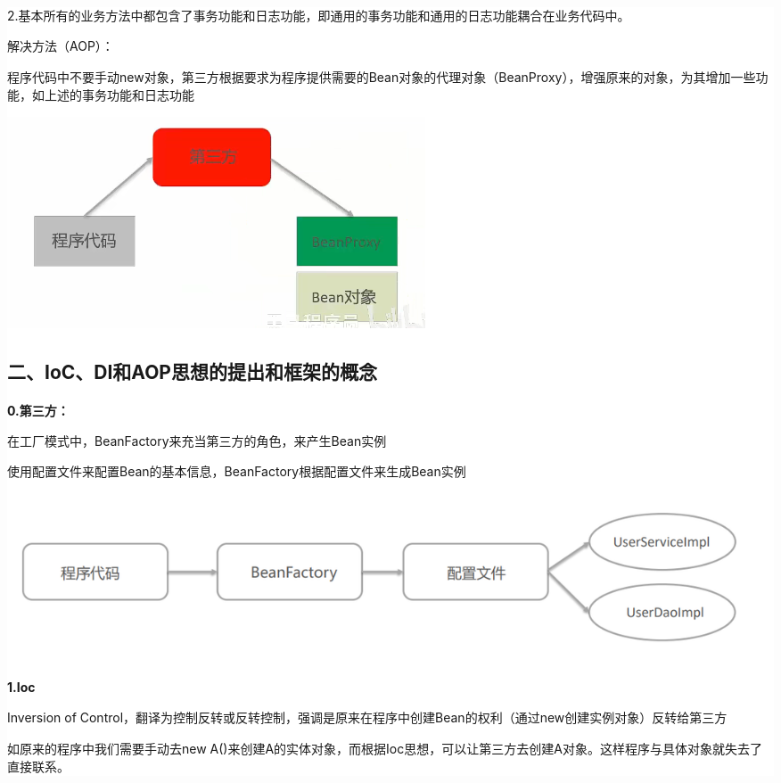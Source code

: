 



2.基本所有的业务方法中都包含了事务功能和日志功能，即通用的事务功能和通用的日志功能耦合在业务代码中。

解决方法（AOP）：

程序代码中不要手动new对象，第三方根据要求为程序提供需要的Bean对象的代理对象（BeanProxy），增强原来的对象，为其增加一些功能，如上述的事务功能和日志功能

![image-20230726231141350](Spring.assets\image-20230726231141350.png)

## 二、IoC、DI和AOP思想的提出和框架的概念

**0.第三方：**

在工厂模式中，BeanFactory来充当第三方的角色，来产生Bean实例

使用配置文件来配置Bean的基本信息，BeanFactory根据配置文件来生成Bean实例

![image-20230726233948809](Spring.assets\image-20230726233948809.png) 

**1.Ioc**

Inversion of Control，翻译为控制反转或反转控制，强调是原来在程序中创建Bean的权利（通过new创建实例对象）反转给第三方

如原来的程序中我们需要手动去new A()来创建A的实体对象，而根据Ioc思想，可以让第三方去创建A对象。这样程序与具体对象就失去了直接联系。

